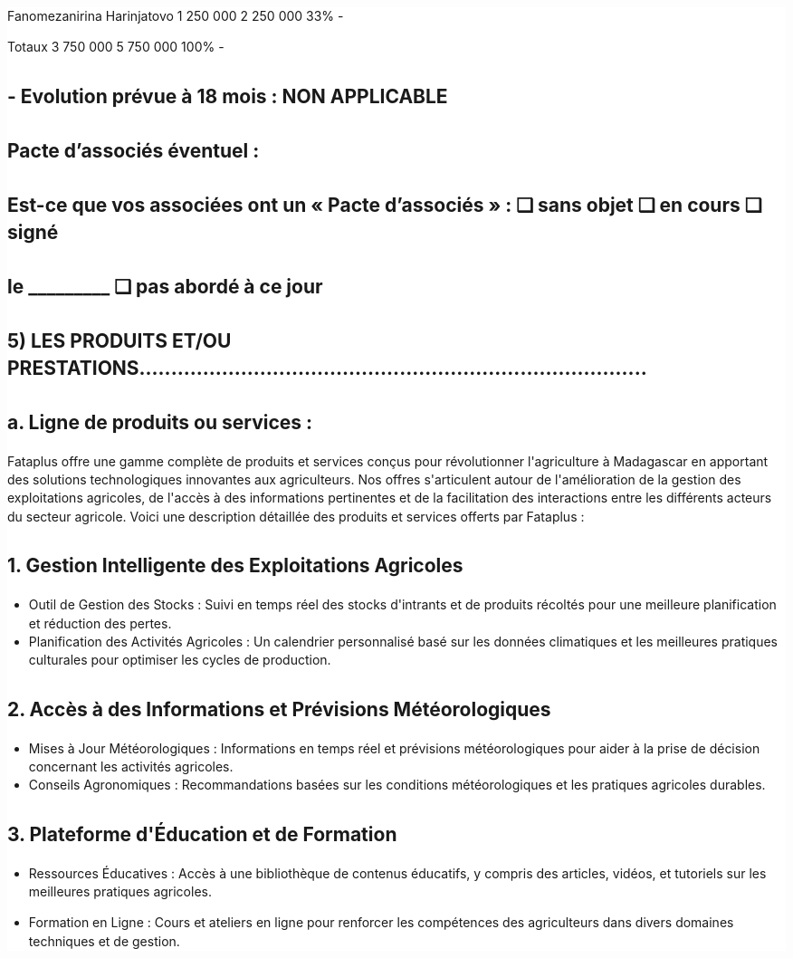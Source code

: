 Fanomezanirina Harinjatovo 1 250 000 2 250 000 33% -

Totaux 3 750 000 5 750 000 100% -

## - Evolution prévue à 18 mois : NON APPLICABLE

## Pacte d’associés éventuel :

## Est-ce que vos associées ont un « Pacte d’associés » : ❑ sans objet ❑ en cours ❑ signé

## le _________ ❑ pas abordé à ce jour


## 5) LES PRODUITS ET/OU PRESTATIONS................................................................................

## a. Ligne de produits ou services :

Fataplus offre une gamme complète de produits et services conçus pour révolutionner
l'agriculture à Madagascar en apportant des solutions technologiques innovantes aux
agriculteurs. Nos offres s'articulent autour de l'amélioration de la gestion des exploitations
agricoles, de l'accès à des informations pertinentes et de la facilitation des interactions entre
les différents acteurs du secteur agricole. Voici une description détaillée des produits et
services offerts par Fataplus :

## 1. Gestion Intelligente des Exploitations Agricoles

- Outil de Gestion des Stocks : Suivi en temps réel des stocks d'intrants et de produits récoltés
pour une meilleure planification et réduction des pertes.
- Planification des Activités Agricoles : Un calendrier personnalisé basé sur les données
climatiques et les meilleures pratiques culturales pour optimiser les cycles de production.

## 2. Accès à des Informations et Prévisions Météorologiques

- Mises à Jour Météorologiques : Informations en temps réel et prévisions météorologiques
pour aider à la prise de décision concernant les activités agricoles.
- Conseils Agronomiques : Recommandations basées sur les conditions météorologiques et
les pratiques agricoles durables.

## 3. Plateforme d'Éducation et de Formation

- Ressources Éducatives : Accès à une bibliothèque de contenus éducatifs, y compris des
articles, vidéos, et tutoriels sur les meilleures pratiques agricoles.


- Formation en Ligne : Cours et ateliers en ligne pour renforcer les compétences des
agriculteurs dans divers domaines techniques et de gestion.
